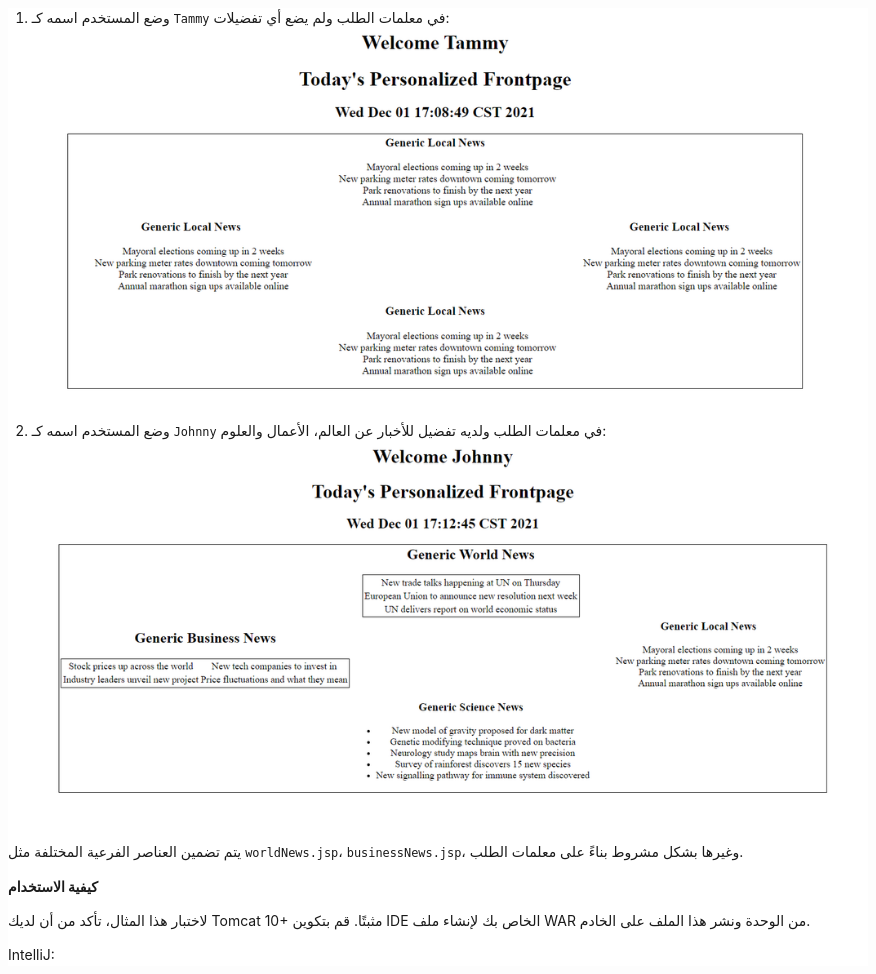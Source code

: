 1) وضع المستخدم اسمه كـ `Tammy` في معلمات الطلب ولم يضع أي تفضيلات: ![alt text](./etc/images/noparam.png)
2) وضع المستخدم اسمه كـ `Johnny` في معلمات الطلب ولديه تفضيل للأخبار عن العالم، الأعمال والعلوم: ![alt text](./etc/images/threeparams.png)

يتم تضمين العناصر الفرعية المختلفة مثل `worldNews.jsp`، `businessNews.jsp`، وغيرها بشكل مشروط بناءً على معلمات الطلب.

**كيفية الاستخدام**

لاختبار هذا المثال، تأكد من أن لديك Tomcat 10+ مثبتًا. قم بتكوين IDE الخاص بك لإنشاء ملف WAR من الوحدة ونشر هذا الملف على الخادم.

IntelliJ:
